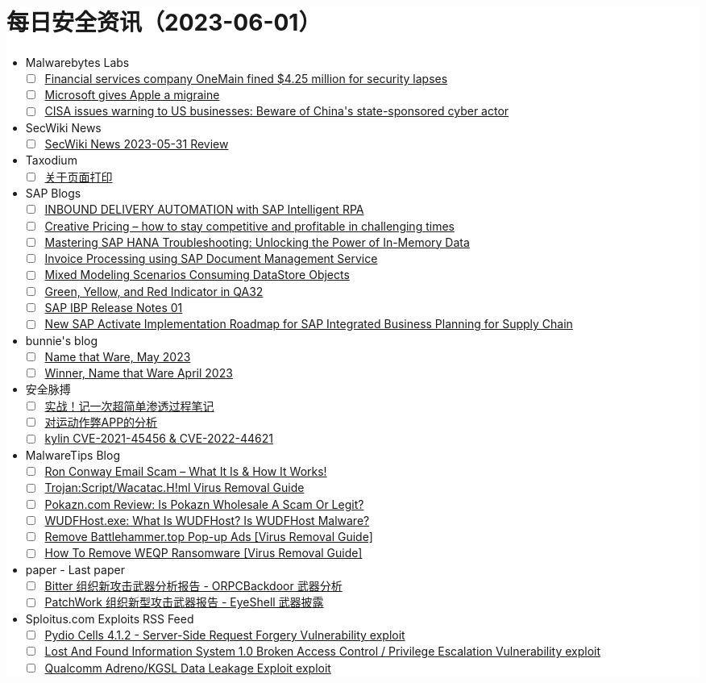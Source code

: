 # 每日安全资讯（2023-06-01）

- Malwarebytes Labs
  - [ ] [Financial services company OneMain fined $4.25 million for security lapses](https://www.malwarebytes.com/blog/news/2023/05/financial-services-company-onemain-fined-4.25-million-for-cyber-lapses)
  - [ ] [Microsoft gives Apple a migraine](https://www.malwarebytes.com/blog/news/2023/05/microsoft-gives-apple-a-migraine-by-finding-a-vulnerability-to-bypass-system-integrity-protection)
  - [ ] [CISA issues warning to US businesses: Beware of China's state-sponsored cyber actor](https://www.malwarebytes.com/blog/business/2023/05/cisa-issues-warning-to-us-businesses-beware-of-chinas-state-sponsored-cyber-actor)
- SecWiki News
  - [ ] [SecWiki News 2023-05-31 Review](http://www.sec-wiki.com/?2023-05-31)
- Taxodium
  - [ ] [关于页面打印](https://taxodium.ink/post/about-html-print/)
- SAP Blogs
  - [ ] [INBOUND DELIVERY AUTOMATION with SAP Intelligent RPA](https://blogs.sap.com/2023/05/31/inbound-delivery-automation-with-sap-intelligent-rpa/)
  - [ ] [Creative Pricing – how to stay competitive and profitable in challenging times](https://blogs.sap.com/2023/05/31/creative-pricing-how-to-stay-competitive-and-profitable-in-challenging-times/)
  - [ ] [Mastering SAP HANA Troubleshooting: Unlocking the Power of In-Memory Data](https://blogs.sap.com/2023/05/31/mastering-sap-hana-troubleshooting-unlocking-the-power-of-in-memory-data/)
  - [ ] [Invoice Processing using SAP Document Management Service](https://blogs.sap.com/2023/05/31/invoice-processing-using-sap-document-management-service/)
  - [ ] [Mixed Modeling Scenarios Consuming DataStore Objects](https://blogs.sap.com/2023/05/31/mixed-modeling-scenarios-consuming-datastore-objects/)
  - [ ] [Green, Yellow, and Red Indicator in QA32](https://blogs.sap.com/2023/05/31/green-yellow-and-red-indicator-in-qa32/)
  - [ ] [SAP IBP Release Notes 01](https://blogs.sap.com/2023/05/31/sap-ibp-release-notes-01/)
  - [ ] [New SAP Activate Implementation Roadmap for SAP Integrated Business Planning for Supply Chain](https://blogs.sap.com/2023/05/31/new-sap-activate-implementation-roadmap-for-sap-integrated-business-planning-for-supply-chain/)
- bunnie's blog
  - [ ] [Name that Ware, May 2023](https://www.bunniestudios.com/blog/?p=6776)
  - [ ] [Winner, Name that Ware April 2023](https://www.bunniestudios.com/blog/?p=6771)
- 安全脉搏
  - [ ] [实战！记一次超简单渗透过程笔记](https://www.secpulse.com/archives/201229.html)
  - [ ] [对运动作弊APP的分析](https://www.secpulse.com/archives/201215.html)
  - [ ] [kylin CVE-2021-45456 & CVE-2022-44621](https://www.secpulse.com/archives/201195.html)
- MalwareTips Blog
  - [ ] [Ron Conway Email Scam – What It Is & How It Works!](https://malwaretips.com/blogs/ron-conway-email-scam/)
  - [ ] [Trojan:Script/Wacatac.H!ml Virus Removal Guide](https://malwaretips.com/blogs/trojanscript-wacatac-hml/)
  - [ ] [Pokazn.com Review: Is Pokazn Wholesale A Scam Or Legit?](https://malwaretips.com/blogs/pokazn-com/)
  - [ ] [WUDFHost.exe: What Is WUDFHost? Is WUDFHost Malware?](https://malwaretips.com/blogs/wudfhost-exe/)
  - [ ] [Remove Battlehammer.top Pop-up Ads [Virus Removal Guide]](https://malwaretips.com/blogs/remove-battlehammer-top/)
  - [ ] [How To Remove WEQP Ransomware [Virus Removal Guide]](https://malwaretips.com/blogs/remove-weqp-ransomware-virus/)
- paper - Last paper
  - [ ] [Bitter 组织新攻击武器分析报告 - ORPCBackdoor 武器分析](https://paper.seebug.org/2075/)
  - [ ] [PatchWork 组织新型攻击武器报告 - EyeShell 武器披露](https://paper.seebug.org/2074/)
- Sploitus.com Exploits RSS Feed
  - [ ] [Pydio Cells 4.1.2 - Server-Side Request Forgery Vulnerability exploit](https://sploitus.com/exploit?id=1337DAY-ID-38749&utm_source=rss&utm_medium=rss)
  - [ ] [Lost And Found Information System 1.0 Broken Access Control / Privilege Escalation Vulnerability exploit](https://sploitus.com/exploit?id=1337DAY-ID-38753&utm_source=rss&utm_medium=rss)
  - [ ] [Qualcomm Adreno/KGSL Data Leakage Exploit exploit](https://sploitus.com/exploit?id=1337DAY-ID-38755&utm_source=rss&utm_medium=rss)